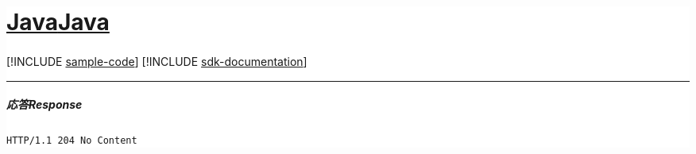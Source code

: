 # <a name="javatabjava"></a>[<span data-ttu-id="08b9d-162">Java</span><span class="sxs-lookup"><span data-stu-id="08b9d-162">Java</span></span>](#tab/java)
[!INCLUDE [sample-code](../includes/snippets/java/update-device-java-snippets.md)]
[!INCLUDE [sdk-documentation](../includes/snippets/snippets-sdk-documentation-link.md)]

---

##### <a name="response"></a><span data-ttu-id="08b9d-163">応答</span><span class="sxs-lookup"><span data-stu-id="08b9d-163">Response</span></span>


```http
HTTP/1.1 204 No Content
```


